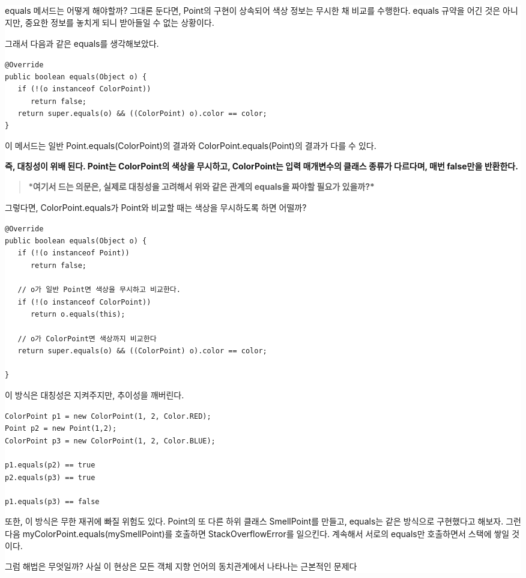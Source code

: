 equals 메서드는 어떻게 해야할까? 그대론 둔다면, Point의 구현이 상속되어 색상 정보는 무시한 채 비교를 수행한다. equals 규약을 어긴 것은 아니지만, 중요한 정보를 놓치게 되니 받아들일 수 없는 상황이다. 

 

그래서 다음과 같은 equals를 생각해보았다.

```
@Override
public boolean equals(Object o) {
   if (!(o instanceof ColorPoint))
      return false;
   return super.equals(o) && ((ColorPoint) o).color == color;
}
```

이 메서드는 일반 Point.equals(ColorPoint)의 결과와 ColorPoint.equals(Point)의 결과가 다를 수 있다. 

**즉, 대칭성이 위배 된다. Point는 ColorPoint의 색상을 무시하고, ColorPoint는 입력 매개변수의 클래스 종류가 다르다며, 매번 false만을 반환한다.** 

> ***여기서 드는 의문은, 실제로 대칭성을 고려해서 위와 같은 관계의 equals을 짜야할 필요가 있을까?\***

그렇다면, ColorPoint.equals가 Point와 비교할 때는 색상을 무시하도록 하면 어떨까?

```
@Override
public boolean equals(Object o) {
   if (!(o instanceof Point))
      return false;
   
   // o가 일반 Point면 색상을 무시하고 비교한다.
   if (!(o instanceof ColorPoint))
      return o.equals(this);
   
   // o가 ColorPoint면 색상까지 비교한다
   return super.equals(o) && ((ColorPoint) o).color == color;
   
}
```

이 방식은 대칭성은 지켜주지만, 추이성을 깨버린다.

```
ColorPoint p1 = new ColorPoint(1, 2, Color.RED);
Point p2 = new Point(1,2);
ColorPoint p3 = new ColorPoint(1, 2, Color.BLUE);

p1.equals(p2) == true
p2.equals(p3) == true

p1.equals(p3) == false
```

또한, 이 방식은 무한 재귀에 빠질 위험도 있다. Point의 또 다른 하위 클래스 SmellPoint를 만들고, equals는 같은 방식으로 구현했다고 해보자. 그런 다음 myColorPoint.equals(mySmellPoint)를 호출하면 StackOverflowError를 일으킨다. 계속해서 서로의 equals만 호출하면서 스택에 쌓일 것이다.

 

그럼 해법은 무엇일까? 사실 이 현상은 모든 객체 지향 언어의 동치관계에서 나타나는 근본적인 문제다
